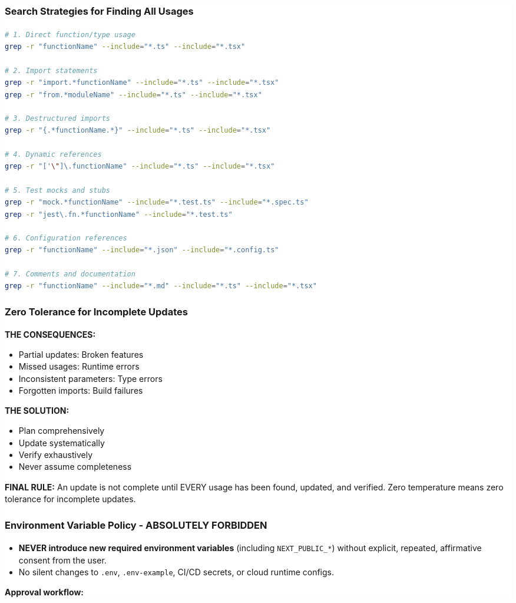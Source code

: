 ### Search Strategies for Finding All Usages

```bash
# 1. Direct function/type usage
grep -r "functionName" --include="*.ts" --include="*.tsx"

# 2. Import statements
grep -r "import.*functionName" --include="*.ts" --include="*.tsx"
grep -r "from.*moduleName" --include="*.ts" --include="*.tsx"

# 3. Destructured imports
grep -r "{.*functionName.*}" --include="*.ts" --include="*.tsx"

# 4. Dynamic references
grep -r "['\"]\.functionName" --include="*.ts" --include="*.tsx"

# 5. Test mocks and stubs
grep -r "mock.*functionName" --include="*.test.ts" --include="*.spec.ts"
grep -r "jest\.fn.*functionName" --include="*.test.ts"

# 6. Configuration references
grep -r "functionName" --include="*.json" --include="*.config.ts"

# 7. Comments and documentation
grep -r "functionName" --include="*.md" --include="*.ts" --include="*.tsx"
```

### Zero Tolerance for Incomplete Updates

**THE CONSEQUENCES:**

- Partial updates: Broken features
- Missed usages: Runtime errors
- Inconsistent parameters: Type errors
- Forgotten imports: Build failures

**THE SOLUTION:**

- Plan comprehensively
- Update systematically
- Verify exhaustively
- Never assume completeness

**FINAL RULE:** An update is not complete until EVERY usage has been found, updated, and verified. Zero temperature means zero tolerance for incomplete updates.

### Environment Variable Policy - ABSOLUTELY FORBIDDEN

- **NEVER introduce new required environment variables** (including `NEXT_PUBLIC_*`) without explicit, repeated, affirmative consent from the user.
- No silent changes to `.env`, `.env-example`, CI/CD secrets, or cloud runtime configs.

**Approval workflow:**
